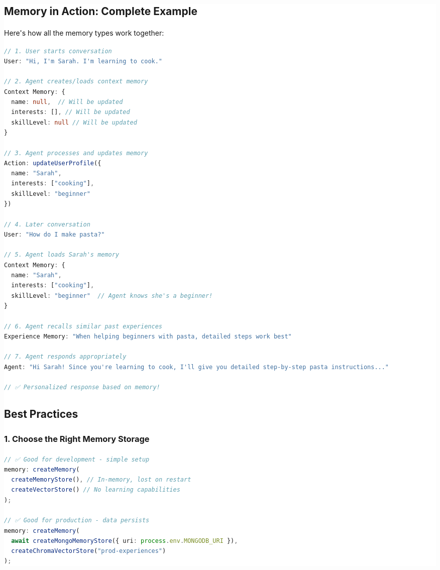 ## Memory in Action: Complete Example

Here's how all the memory types work together:

```typescript title="complete-memory-example.ts"
// 1. User starts conversation
User: "Hi, I'm Sarah. I'm learning to cook."

// 2. Agent creates/loads context memory
Context Memory: {
  name: null,  // Will be updated
  interests: [], // Will be updated
  skillLevel: null // Will be updated
}

// 3. Agent processes and updates memory
Action: updateUserProfile({
  name: "Sarah",
  interests: ["cooking"],
  skillLevel: "beginner"
})

// 4. Later conversation
User: "How do I make pasta?"

// 5. Agent loads Sarah's memory
Context Memory: {
  name: "Sarah",
  interests: ["cooking"],
  skillLevel: "beginner"  // Agent knows she's a beginner!
}

// 6. Agent recalls similar past experiences
Experience Memory: "When helping beginners with pasta, detailed steps work best"

// 7. Agent responds appropriately
Agent: "Hi Sarah! Since you're learning to cook, I'll give you detailed step-by-step pasta instructions..."

// ✅ Personalized response based on memory!
```

## Best Practices

### 1. Choose the Right Memory Storage

```typescript title="memory-storage-choice.ts"
// ✅ Good for development - simple setup
memory: createMemory(
  createMemoryStore(), // In-memory, lost on restart
  createVectorStore() // No learning capabilities
);

// ✅ Good for production - data persists
memory: createMemory(
  await createMongoMemoryStore({ uri: process.env.MONGODB_URI }),
  createChromaVectorStore("prod-experiences")
);
```
